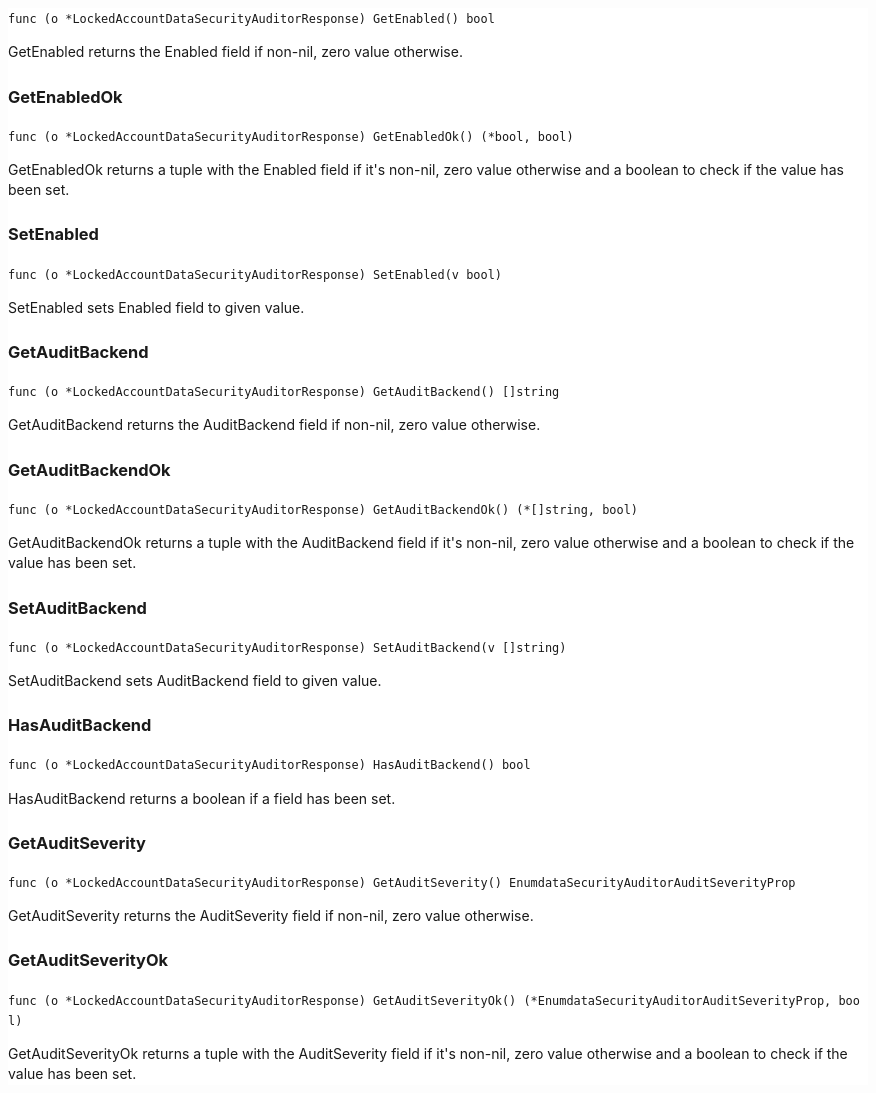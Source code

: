 `func (o *LockedAccountDataSecurityAuditorResponse) GetEnabled() bool`

GetEnabled returns the Enabled field if non-nil, zero value otherwise.

### GetEnabledOk

`func (o *LockedAccountDataSecurityAuditorResponse) GetEnabledOk() (*bool, bool)`

GetEnabledOk returns a tuple with the Enabled field if it's non-nil, zero value otherwise
and a boolean to check if the value has been set.

### SetEnabled

`func (o *LockedAccountDataSecurityAuditorResponse) SetEnabled(v bool)`

SetEnabled sets Enabled field to given value.


### GetAuditBackend

`func (o *LockedAccountDataSecurityAuditorResponse) GetAuditBackend() []string`

GetAuditBackend returns the AuditBackend field if non-nil, zero value otherwise.

### GetAuditBackendOk

`func (o *LockedAccountDataSecurityAuditorResponse) GetAuditBackendOk() (*[]string, bool)`

GetAuditBackendOk returns a tuple with the AuditBackend field if it's non-nil, zero value otherwise
and a boolean to check if the value has been set.

### SetAuditBackend

`func (o *LockedAccountDataSecurityAuditorResponse) SetAuditBackend(v []string)`

SetAuditBackend sets AuditBackend field to given value.

### HasAuditBackend

`func (o *LockedAccountDataSecurityAuditorResponse) HasAuditBackend() bool`

HasAuditBackend returns a boolean if a field has been set.

### GetAuditSeverity

`func (o *LockedAccountDataSecurityAuditorResponse) GetAuditSeverity() EnumdataSecurityAuditorAuditSeverityProp`

GetAuditSeverity returns the AuditSeverity field if non-nil, zero value otherwise.

### GetAuditSeverityOk

`func (o *LockedAccountDataSecurityAuditorResponse) GetAuditSeverityOk() (*EnumdataSecurityAuditorAuditSeverityProp, bool)`

GetAuditSeverityOk returns a tuple with the AuditSeverity field if it's non-nil, zero value otherwise
and a boolean to check if the value has been set.
